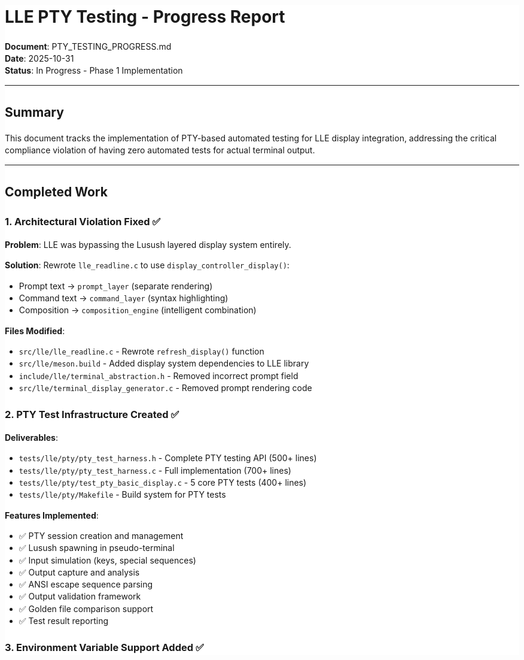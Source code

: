 # LLE PTY Testing - Progress Report

**Document**: PTY_TESTING_PROGRESS.md  
**Date**: 2025-10-31  
**Status**: In Progress - Phase 1 Implementation  

---

## Summary

This document tracks the implementation of PTY-based automated testing for LLE display integration, addressing the critical compliance violation of having zero automated tests for actual terminal output.

---

## Completed Work

### 1. Architectural Violation Fixed ✅

**Problem**: LLE was bypassing the Lusush layered display system entirely.

**Solution**: Rewrote `lle_readline.c` to use `display_controller_display()`:
- Prompt text → `prompt_layer` (separate rendering)
- Command text → `command_layer` (syntax highlighting)  
- Composition → `composition_engine` (intelligent combination)

**Files Modified**:
- `src/lle/lle_readline.c` - Rewrote `refresh_display()` function
- `src/lle/meson.build` - Added display system dependencies to LLE library
- `include/lle/terminal_abstraction.h` - Removed incorrect prompt field
- `src/lle/terminal_display_generator.c` - Removed prompt rendering code

### 2. PTY Test Infrastructure Created ✅

**Deliverables**:
- `tests/lle/pty/pty_test_harness.h` - Complete PTY testing API (500+ lines)
- `tests/lle/pty/pty_test_harness.c` - Full implementation (700+ lines)
- `tests/lle/pty/test_pty_basic_display.c` - 5 core PTY tests (400+ lines)
- `tests/lle/pty/Makefile` - Build system for PTY tests

**Features Implemented**:
- ✅ PTY session creation and management
- ✅ Lusush spawning in pseudo-terminal
- ✅ Input simulation (keys, special sequences)
- ✅ Output capture and analysis
- ✅ ANSI escape sequence parsing
- ✅ Output validation framework
- ✅ Golden file comparison support
- ✅ Test result reporting

### 3. Environment Variable Support Added ✅
